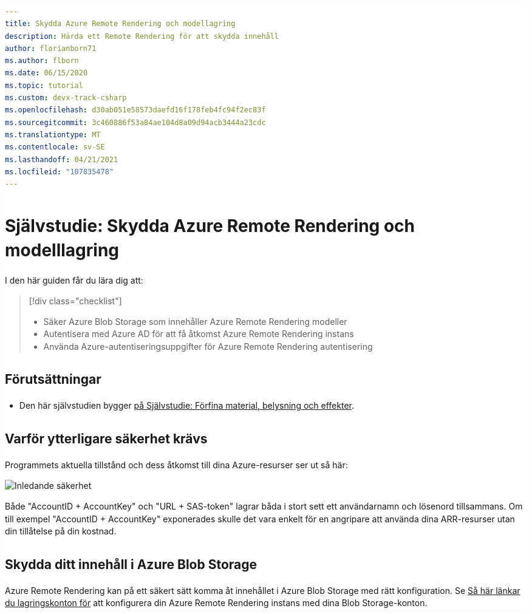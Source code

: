 ```yaml
---
title: Skydda Azure Remote Rendering och modellagring
description: Härda ett Remote Rendering för att skydda innehåll
author: florianborn71
ms.author: flborn
ms.date: 06/15/2020
ms.topic: tutorial
ms.custom: devx-track-csharp
ms.openlocfilehash: d30ab051e58573daefd16f178feb4fc94f2ec83f
ms.sourcegitcommit: 3c460886f53a84ae104d8a09d94acb3444a23cdc
ms.translationtype: MT
ms.contentlocale: sv-SE
ms.lasthandoff: 04/21/2021
ms.locfileid: "107835478"
---
```

# <a name="tutorial-securing-azure-remote-rendering-and-model-storage"></a>Självstudie: Skydda Azure Remote Rendering och modelllagring

I den här guiden får du lära dig att:

> [!div class="checklist"]
>
> * Säker Azure Blob Storage som innehåller Azure Remote Rendering modeller
> * Autentisera med Azure AD för att få åtkomst Azure Remote Rendering instans
> * Använda Azure-autentiseringsuppgifter för Azure Remote Rendering autentisering

## <a name="prerequisites"></a>Förutsättningar

* Den här självstudien bygger [på Självstudie: Förfina material, belysning och effekter](..\materials-lighting-effects\materials-lighting-effects.md).

## <a name="why-additional-security-is-needed"></a>Varför ytterligare säkerhet krävs

Programmets aktuella tillstånd och dess åtkomst till dina Azure-resurser ser ut så här:

![Inledande säkerhet](./media/security-one.png)

Både "AccountID + AccountKey" och "URL + SAS-token" lagrar båda i stort sett ett användarnamn och lösenord tillsammans. Om till exempel "AccountID + AccountKey" exponerades skulle det vara enkelt för en angripare att använda dina ARR-resurser utan din tillåtelse på din kostnad.

## <a name="securing-your-content-in-azure-blob-storage"></a>Skydda ditt innehåll i Azure Blob Storage

Azure Remote Rendering kan på ett säkert sätt komma åt innehållet i Azure Blob Storage med rätt konfiguration. Se [Så här länkar du lagringskonton för](../../../how-tos/create-an-account.md#link-storage-accounts) att konfigurera din Azure Remote Rendering instans med dina Blob Storage-konton.
